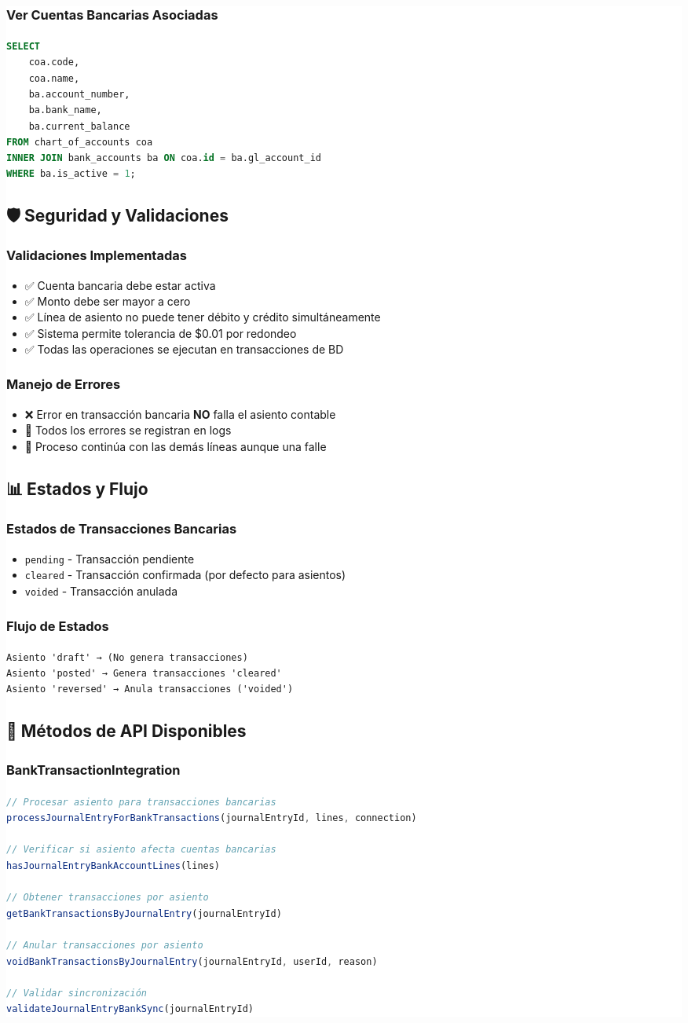 ### **Ver Cuentas Bancarias Asociadas**
```sql
SELECT 
    coa.code,
    coa.name,
    ba.account_number,
    ba.bank_name,
    ba.current_balance
FROM chart_of_accounts coa
INNER JOIN bank_accounts ba ON coa.id = ba.gl_account_id
WHERE ba.is_active = 1;
```

## 🛡️ Seguridad y Validaciones

### **Validaciones Implementadas**
- ✅ Cuenta bancaria debe estar activa
- ✅ Monto debe ser mayor a cero
- ✅ Línea de asiento no puede tener débito y crédito simultáneamente
- ✅ Sistema permite tolerancia de $0.01 por redondeo
- ✅ Todas las operaciones se ejecutan en transacciones de BD

### **Manejo de Errores**
- ❌ Error en transacción bancaria **NO** falla el asiento contable
- 📝 Todos los errores se registran en logs
- 🔄 Proceso continúa con las demás líneas aunque una falle

## 📊 Estados y Flujo

### **Estados de Transacciones Bancarias**
- `pending` - Transacción pendiente
- `cleared` - Transacción confirmada (por defecto para asientos)
- `voided` - Transacción anulada

### **Flujo de Estados**
```
Asiento 'draft' → (No genera transacciones)
Asiento 'posted' → Genera transacciones 'cleared'
Asiento 'reversed' → Anula transacciones ('voided')
```

## 🔧 Métodos de API Disponibles

### **BankTransactionIntegration**
```javascript
// Procesar asiento para transacciones bancarias
processJournalEntryForBankTransactions(journalEntryId, lines, connection)

// Verificar si asiento afecta cuentas bancarias
hasJournalEntryBankAccountLines(lines)

// Obtener transacciones por asiento
getBankTransactionsByJournalEntry(journalEntryId)

// Anular transacciones por asiento
voidBankTransactionsByJournalEntry(journalEntryId, userId, reason)

// Validar sincronización
validateJournalEntryBankSync(journalEntryId)
```
